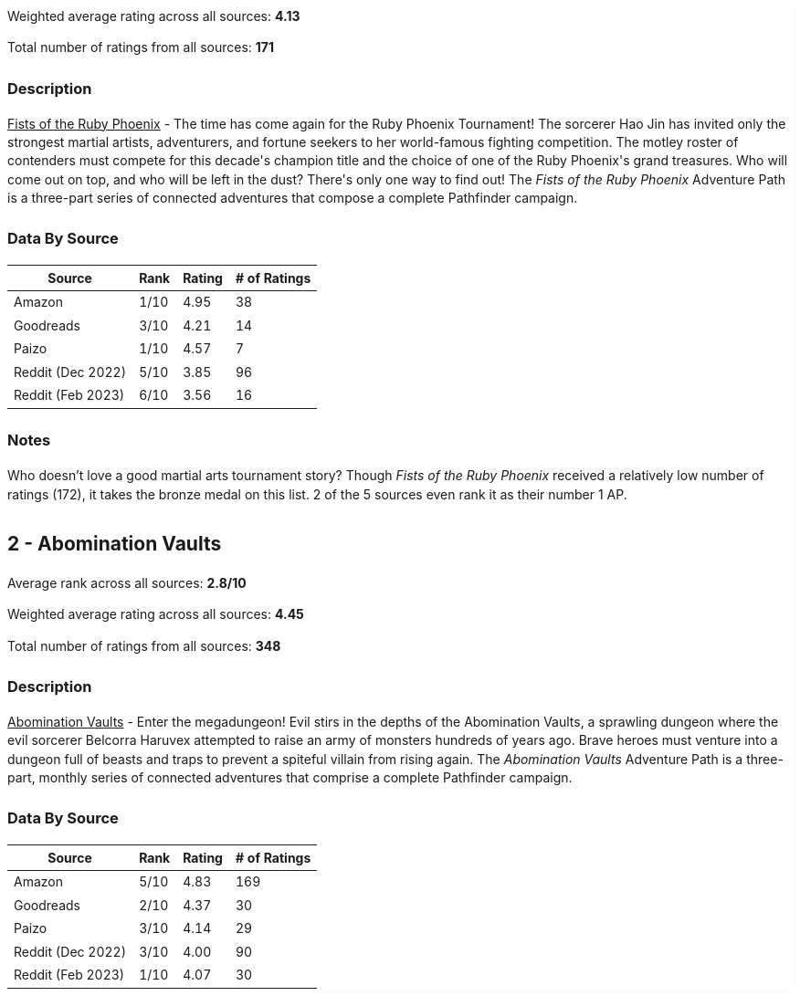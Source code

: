 Weighted average rating across all sources: **4.13**

Total number of ratings from all sources: **171**

### Description

[Fists of the Ruby Phoenix](https://paizo.com/store/pathfinder/adventures/adventurePath/fistsOfTheRubyPhoenix) - The time has come again for the Ruby Phoenix Tournament! The sorcerer Hao Jin has invited only the strongest martial artists, adventurers, and fortune seekers to her world-famous fighting competition. The motley roster of contenders must compete for this decade's champion title and the choice of one of the Ruby Phoenix's grand treasures. Who will come out on top, and who will be left in the dust? There's only one way to find out! The *Fists of the Ruby Phoenix* Adventure Path is a three-part series of connected adventures that compose a complete Pathfinder campaign.

### Data By Source

| Source | Rank | Rating | # of Ratings |
|---|---|---|---|
| Amazon | 1/10 | 4.95 | 38 |
| Goodreads | 3/10 | 4.21 | 14 |
| Paizo | 1/10 | 4.57 | 7 |
| Reddit (Dec 2022) | 5/10 | 3.85 | 96 |
| Reddit (Feb 2023) | 6/10 | 3.56 | 16 |

### Notes

Who doesn’t love a good martial arts tournament story? Though *Fists of the Ruby Phoenix* received a relatively low number of ratings (172), it takes the bronze medal on this list. 2 of the 5 sources even rank it as their number 1 AP. 

## 2 - Abomination Vaults

Average rank across all sources: **2.8/10**

Weighted average rating across all sources: **4.45**

Total number of ratings from all sources: **348**

### Description

[Abomination Vaults](https://paizo.com/store/pathfinder/adventures/adventurePath/abominationVaults) - Enter the megadungeon! Evil stirs in the depths of the Abomination Vaults, a sprawling dungeon where the evil sorcerer Belcorra Haruvex attempted to raise an army of monsters hundreds of years ago. Brave heroes must venture into a dungeon full of beasts and traps to prevent a spiteful villain from rising again. The *Abomination Vaults* Adventure Path is a three-part, monthly series of connected adventures that comprise a complete Pathfinder campaign.

### Data By Source

| Source | Rank | Rating | # of Ratings |
|---|---|---|---|
| Amazon | 5/10 | 4.83 | 169 |
| Goodreads | 2/10 | 4.37 | 30 |
| Paizo | 3/10 | 4.14 | 29 |
| Reddit (Dec 2022) | 3/10 | 4.00 | 90 |
| Reddit (Feb 2023) | 1/10 | 4.07 | 30 |
